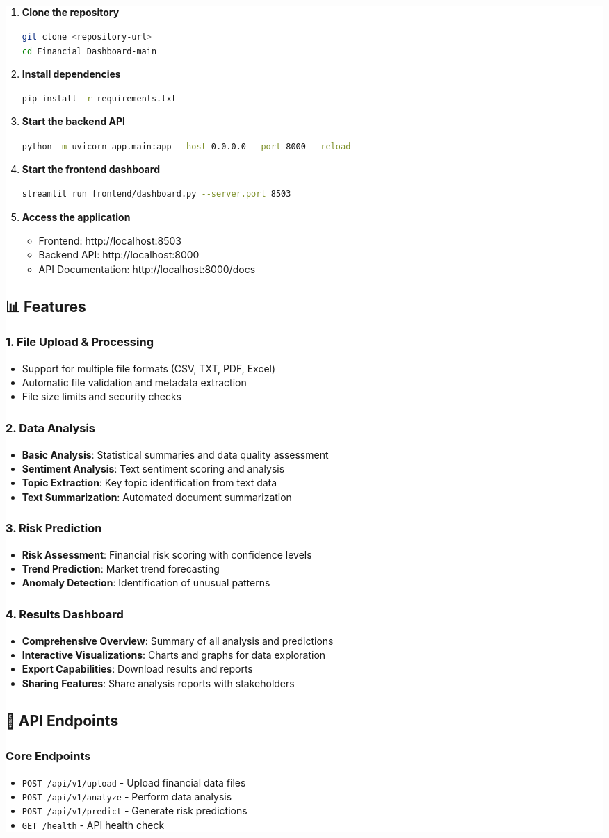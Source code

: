 1. **Clone the repository**
   ```bash
   git clone <repository-url>
   cd Financial_Dashboard-main
   ```

2. **Install dependencies**
   ```bash
   pip install -r requirements.txt
   ```

3. **Start the backend API**
   ```bash
   python -m uvicorn app.main:app --host 0.0.0.0 --port 8000 --reload
   ```

4. **Start the frontend dashboard**
   ```bash
   streamlit run frontend/dashboard.py --server.port 8503
   ```

5. **Access the application**
   - Frontend: http://localhost:8503
   - Backend API: http://localhost:8000
   - API Documentation: http://localhost:8000/docs

## 📊 Features

### 1. File Upload & Processing
- Support for multiple file formats (CSV, TXT, PDF, Excel)
- Automatic file validation and metadata extraction
- File size limits and security checks

### 2. Data Analysis
- **Basic Analysis**: Statistical summaries and data quality assessment
- **Sentiment Analysis**: Text sentiment scoring and analysis
- **Topic Extraction**: Key topic identification from text data
- **Text Summarization**: Automated document summarization

### 3. Risk Prediction
- **Risk Assessment**: Financial risk scoring with confidence levels
- **Trend Prediction**: Market trend forecasting
- **Anomaly Detection**: Identification of unusual patterns

### 4. Results Dashboard
- **Comprehensive Overview**: Summary of all analysis and predictions
- **Interactive Visualizations**: Charts and graphs for data exploration
- **Export Capabilities**: Download results and reports
- **Sharing Features**: Share analysis reports with stakeholders

## 🔧 API Endpoints

### Core Endpoints
- `POST /api/v1/upload` - Upload financial data files
- `POST /api/v1/analyze` - Perform data analysis
- `POST /api/v1/predict` - Generate risk predictions
- `GET /health` - API health check

